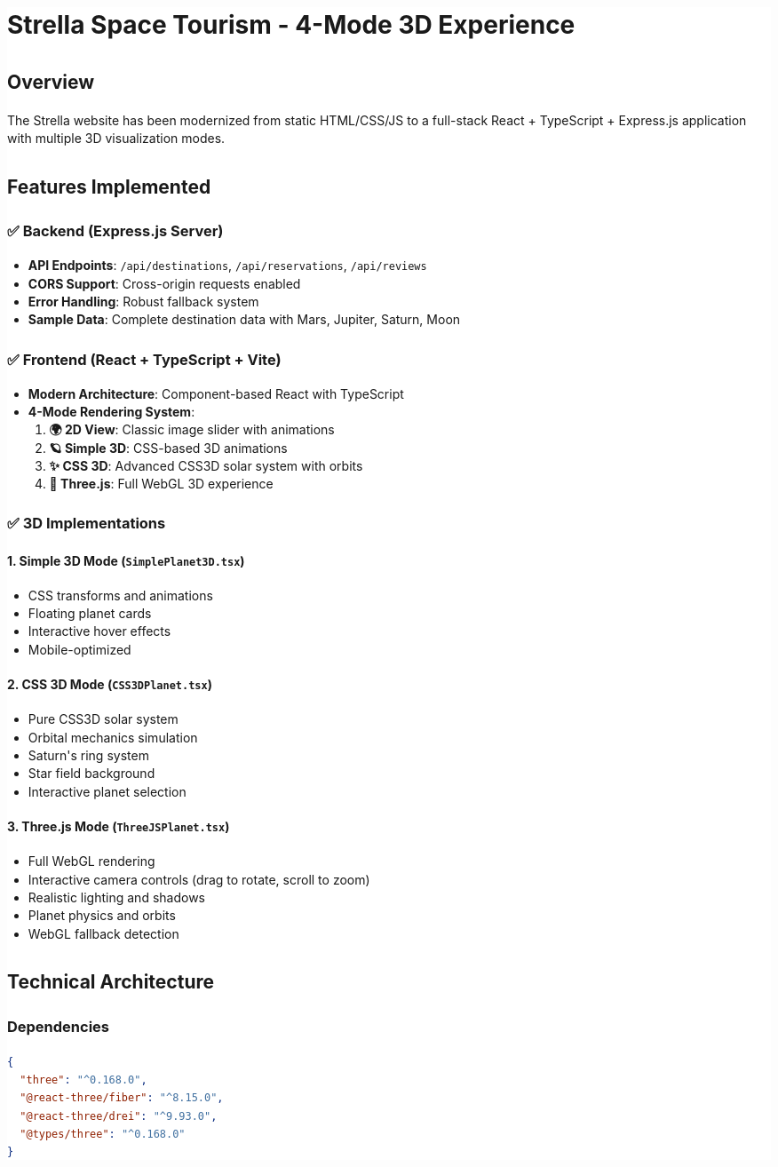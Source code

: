 # Strella Space Tourism - 4-Mode 3D Experience

## Overview
The Strella website has been modernized from static HTML/CSS/JS to a full-stack React + TypeScript + Express.js application with multiple 3D visualization modes.

## Features Implemented

### ✅ Backend (Express.js Server)
- **API Endpoints**: `/api/destinations`, `/api/reservations`, `/api/reviews`
- **CORS Support**: Cross-origin requests enabled
- **Error Handling**: Robust fallback system
- **Sample Data**: Complete destination data with Mars, Jupiter, Saturn, Moon

### ✅ Frontend (React + TypeScript + Vite)
- **Modern Architecture**: Component-based React with TypeScript
- **4-Mode Rendering System**:
  1. **🌍 2D View**: Classic image slider with animations
  2. **🪐 Simple 3D**: CSS-based 3D animations  
  3. **✨ CSS 3D**: Advanced CSS3D solar system with orbits
  4. **🚀 Three.js**: Full WebGL 3D experience

### ✅ 3D Implementations

#### 1. Simple 3D Mode (`SimplePlanet3D.tsx`)
- CSS transforms and animations
- Floating planet cards
- Interactive hover effects
- Mobile-optimized

#### 2. CSS 3D Mode (`CSS3DPlanet.tsx`)
- Pure CSS3D solar system
- Orbital mechanics simulation
- Saturn's ring system
- Star field background
- Interactive planet selection

#### 3. Three.js Mode (`ThreeJSPlanet.tsx`)
- Full WebGL rendering
- Interactive camera controls (drag to rotate, scroll to zoom)
- Realistic lighting and shadows
- Planet physics and orbits
- WebGL fallback detection

## Technical Architecture

### Dependencies
```json
{
  "three": "^0.168.0",
  "@react-three/fiber": "^8.15.0", 
  "@react-three/drei": "^9.93.0",
  "@types/three": "^0.168.0"
}
```

